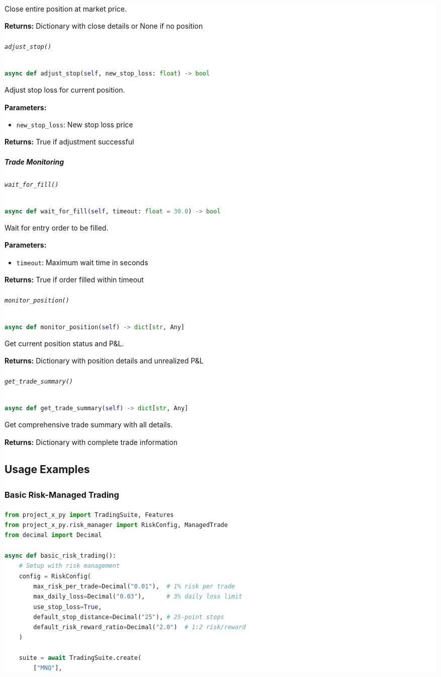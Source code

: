 Close entire position at market price.

**Returns:** Dictionary with close details or None if no position

###### `adjust_stop()`

```python
async def adjust_stop(self, new_stop_loss: float) -> bool
```

Adjust stop loss for current position.

**Parameters:**
- `new_stop_loss`: New stop loss price

**Returns:** True if adjustment successful

##### Trade Monitoring

###### `wait_for_fill()`

```python
async def wait_for_fill(self, timeout: float = 30.0) -> bool
```

Wait for entry order to be filled.

**Parameters:**
- `timeout`: Maximum wait time in seconds

**Returns:** True if order filled within timeout

###### `monitor_position()`

```python
async def monitor_position(self) -> dict[str, Any]
```

Get current position status and P&L.

**Returns:** Dictionary with position details and unrealized P&L

###### `get_trade_summary()`

```python
async def get_trade_summary(self) -> dict[str, Any]
```

Get comprehensive trade summary with all details.

**Returns:** Dictionary with complete trade information

## Usage Examples

### Basic Risk-Managed Trading

```python
from project_x_py import TradingSuite, Features
from project_x_py.risk_manager import RiskConfig, ManagedTrade
from decimal import Decimal

async def basic_risk_trading():
    # Setup with risk management
    config = RiskConfig(
        max_risk_per_trade=Decimal("0.01"),  # 1% risk per trade
        max_daily_loss=Decimal("0.03"),      # 3% daily loss limit
        use_stop_loss=True,
        default_stop_distance=Decimal("25"), # 25-point stops
        default_risk_reward_ratio=Decimal("2.0")  # 1:2 risk/reward
    )

    suite = await TradingSuite.create(
        ["MNQ"],
```